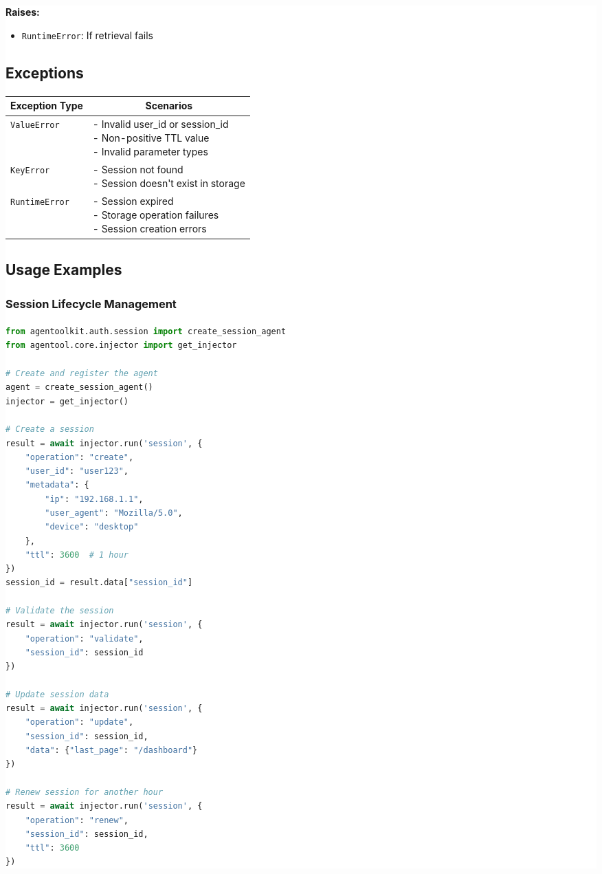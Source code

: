 **Raises:**
- `RuntimeError`: If retrieval fails

## Exceptions

| Exception Type | Scenarios |
|---------------|-----------|
| `ValueError` | - Invalid user_id or session_id<br>- Non-positive TTL value<br>- Invalid parameter types |
| `KeyError` | - Session not found<br>- Session doesn't exist in storage |
| `RuntimeError` | - Session expired<br>- Storage operation failures<br>- Session creation errors |

## Usage Examples

### Session Lifecycle Management
```python
from agentoolkit.auth.session import create_session_agent
from agentool.core.injector import get_injector

# Create and register the agent
agent = create_session_agent()
injector = get_injector()

# Create a session
result = await injector.run('session', {
    "operation": "create",
    "user_id": "user123",
    "metadata": {
        "ip": "192.168.1.1",
        "user_agent": "Mozilla/5.0",
        "device": "desktop"
    },
    "ttl": 3600  # 1 hour
})
session_id = result.data["session_id"]

# Validate the session
result = await injector.run('session', {
    "operation": "validate",
    "session_id": session_id
})

# Update session data
result = await injector.run('session', {
    "operation": "update",
    "session_id": session_id,
    "data": {"last_page": "/dashboard"}
})

# Renew session for another hour
result = await injector.run('session', {
    "operation": "renew",
    "session_id": session_id,
    "ttl": 3600
})
```
